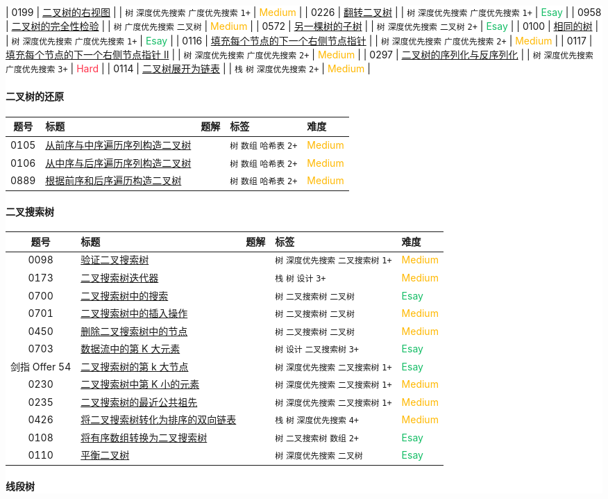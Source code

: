 | 0199 | [二叉树的右视图](https://leetcode.com/problems/binary-tree-right-side-view/)                                         |      | `树` `深度优先搜索` `广度优先搜索` `1+` | <font color=#ffb800>Medium</font> |
| 0226 | [翻转二叉树](https://leetcode.com/problems/invert-binary-tree/)                                                      |      | `树` `深度优先搜索` `广度优先搜索` `1+` | <font color=#15bd66>Esay</font>   |
| 0958 | [二叉树的完全性检验](https://leetcode.com/problems/check-completeness-of-a-binary-tree/)                             |      | `树` `广度优先搜索` `二叉树`            | <font color=#ffb800>Medium</font> |
| 0572 | [另一棵树的子树](https://leetcode.com/problems/subtree-of-another-tree/)                                             |      | `树` `深度优先搜索` `二叉树` `2+`       | <font color=#15bd66>Esay</font>   |
| 0100 | [相同的树](https://leetcode.com/problems/same-tree/)                                                                 |      | `树` `深度优先搜索` `广度优先搜索` `1+` | <font color=#15bd66>Esay</font>   |
| 0116 | [填充每个节点的下一个右侧节点指针](https://leetcode.com/problems/populating-next-right-pointers-in-each-node/)       |      | `树` `深度优先搜索` `广度优先搜索` `2+` | <font color=#ffb800>Medium</font> |
| 0117 | [填充每个节点的下一个右侧节点指针 II](https://leetcode.com/problems/populating-next-right-pointers-in-each-node-ii/) |      | `树` `深度优先搜索` `广度优先搜索` `2+` | <font color=#ffb800>Medium</font> |
| 0297 | [二叉树的序列化与反序列化](https://leetcode.com/problems/serialize-and-deserialize-binary-tree/)                     |      | `树` `深度优先搜索` `广度优先搜索` `3+` | <font color=#ff334b>Hard</font>   |
| 0114 | [二叉树展开为链表](https://leetcode.com/problems/flatten-binary-tree-to-linked-list/)                                |      | `栈` `树` `深度优先搜索` `2+`           | <font color=#ffb800>Medium</font> |

#### 二叉树的还原

| 题号 | 标题                                                                                                                        | 题解 | 标签                      | 难度                              |
| :--: | :-------------------------------------------------------------------------------------------------------------------------- | :--: | :------------------------ | :-------------------------------- |
| 0105 | [从前序与中序遍历序列构造二叉树](https://leetcode.com/problems/construct-binary-tree-from-preorder-and-inorder-traversal/)  |      | `树` `数组` `哈希表` `2+` | <font color=#ffb800>Medium</font> |
| 0106 | [从中序与后序遍历序列构造二叉树](https://leetcode.com/problems/construct-binary-tree-from-inorder-and-postorder-traversal/) |      | `树` `数组` `哈希表` `2+` | <font color=#ffb800>Medium</font> |
| 0889 | [根据前序和后序遍历构造二叉树](https://leetcode.com/problems/construct-binary-tree-from-preorder-and-postorder-traversal/)  |      | `树` `数组` `哈希表` `2+` | <font color=#ffb800>Medium</font> |

#### 二叉搜索树

|     题号      | 标题                                                                                                                       | 题解 | 标签                                  | 难度                              |
| :-----------: | :------------------------------------------------------------------------------------------------------------------------- | :--: | :------------------------------------ | :-------------------------------- |
|     0098      | [验证二叉搜索树](https://leetcode.com/problems/validate-binary-search-tree/)                                               |      | `树` `深度优先搜索` `二叉搜索树` `1+` | <font color=#ffb800>Medium</font> |
|     0173      | [二叉搜索树迭代器](https://leetcode.com/problems/binary-search-tree-iterator/)                                             |      | `栈` `树` `设计` `3+`                 | <font color=#ffb800>Medium</font> |
|     0700      | [二叉搜索树中的搜索](https://leetcode.com/problems/search-in-a-binary-search-tree/)                                        |      | `树` `二叉搜索树` `二叉树`            | <font color=#15bd66>Esay</font>   |
|     0701      | [二叉搜索树中的插入操作](https://leetcode.com/problems/insert-into-a-binary-search-tree/)                                  |      | `树` `二叉搜索树` `二叉树`            | <font color=#ffb800>Medium</font> |
|     0450      | [删除二叉搜索树中的节点](https://leetcode.com/problems/delete-node-in-a-bst/)                                              |      | `树` `二叉搜索树` `二叉树`            | <font color=#ffb800>Medium</font> |
|     0703      | [数据流中的第 K 大元素](https://leetcode.com/problems/kth-largest-element-in-a-stream/)                                    |      | `树` `设计` `二叉搜索树` `3+`         | <font color=#15bd66>Esay</font>   |
| 剑指 Offer 54 | [二叉搜索树的第 k 大节点](https://leetcode.cn/problems/er-cha-sou-suo-shu-de-di-kda-jie-dian-lcof/)                        |      | `树` `深度优先搜索` `二叉搜索树` `1+` | <font color=#15bd66>Esay</font>   |
|     0230      | [二叉搜索树中第 K 小的元素](https://leetcode.com/problems/kth-smallest-element-in-a-bst/)                                  |      | `树` `深度优先搜索` `二叉搜索树` `1+` | <font color=#ffb800>Medium</font> |
|     0235      | [二叉搜索树的最近公共祖先](https://leetcode.com/problems/lowest-common-ancestor-of-a-binary-search-tree/)                  |      | `树` `深度优先搜索` `二叉搜索树` `1+` | <font color=#ffb800>Medium</font> |
|     0426      | [将二叉搜索树转化为排序的双向链表](https://leetcode.com/problems/convert-binary-search-tree-to-sorted-doubly-linked-list/) |      | `栈` `树` `深度优先搜索` `4+`         | <font color=#ffb800>Medium</font> |
|     0108      | [将有序数组转换为二叉搜索树](https://leetcode.com/problems/convert-sorted-array-to-binary-search-tree/)                    |      | `树` `二叉搜索树` `数组` `2+`         | <font color=#15bd66>Esay</font>   |
|     0110      | [平衡二叉树](https://leetcode.com/problems/balanced-binary-tree/)                                                          |      | `树` `深度优先搜索` `二叉树`          | <font color=#15bd66>Esay</font>   |

#### 线段树
